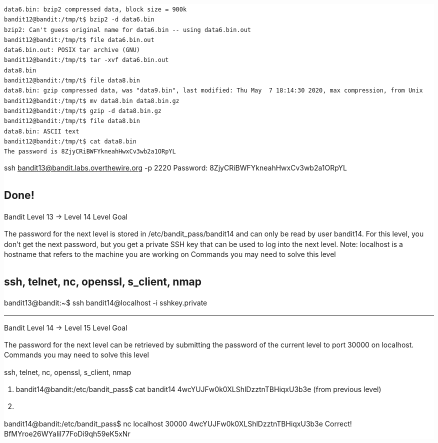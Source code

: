 ```
data6.bin: bzip2 compressed data, block size = 900k
bandit12@bandit:/tmp/t$ bzip2 -d data6.bin
bzip2: Can't guess original name for data6.bin -- using data6.bin.out
bandit12@bandit:/tmp/t$ file data6.bin.out
data6.bin.out: POSIX tar archive (GNU)
bandit12@bandit:/tmp/t$ tar -xvf data6.bin.out
data8.bin
bandit12@bandit:/tmp/t$ file data8.bin
data8.bin: gzip compressed data, was "data9.bin", last modified: Thu May  7 18:14:30 2020, max compression, from Unix
bandit12@bandit:/tmp/t$ mv data8.bin data8.bin.gz
bandit12@bandit:/tmp/t$ gzip -d data8.bin.gz
bandit12@bandit:/tmp/t$ file data8.bin
data8.bin: ASCII text
bandit12@bandit:/tmp/t$ cat data8.bin
The password is 8ZjyCRiBWFYkneahHwxCv3wb2a1ORpYL
```

ssh bandit13@bandit.labs.overthewire.org -p 2220
Password: 8ZjyCRiBWFYkneahHwxCv3wb2a1ORpYL

Done!
---

Bandit Level 13 → Level 14
Level Goal

The password for the next level is stored in /etc/bandit_pass/bandit14 and can only be read by user bandit14. For this level, you don’t get the next password, but you get a private SSH key that can be used to log into the next level. Note: localhost is a hostname that refers to the machine you are working on
Commands you may need to solve this level

ssh, telnet, nc, openssl, s_client, nmap
---

bandit13@bandit:~$ ssh bandit14@localhost -i sshkey.private

---
Bandit Level 14 → Level 15
Level Goal

The password for the next level can be retrieved by submitting the password of the current level to port 30000 on localhost.
Commands you may need to solve this level

ssh, telnet, nc, openssl, s_client, nmap

1. bandit14@bandit:/etc/bandit_pass$ cat bandit14
4wcYUJFw0k0XLShlDzztnTBHiqxU3b3e
(from previous level)

2.
bandit14@bandit:/etc/bandit_pass$ nc localhost 30000
4wcYUJFw0k0XLShlDzztnTBHiqxU3b3e
Correct!
BfMYroe26WYalil77FoDi9qh59eK5xNr
